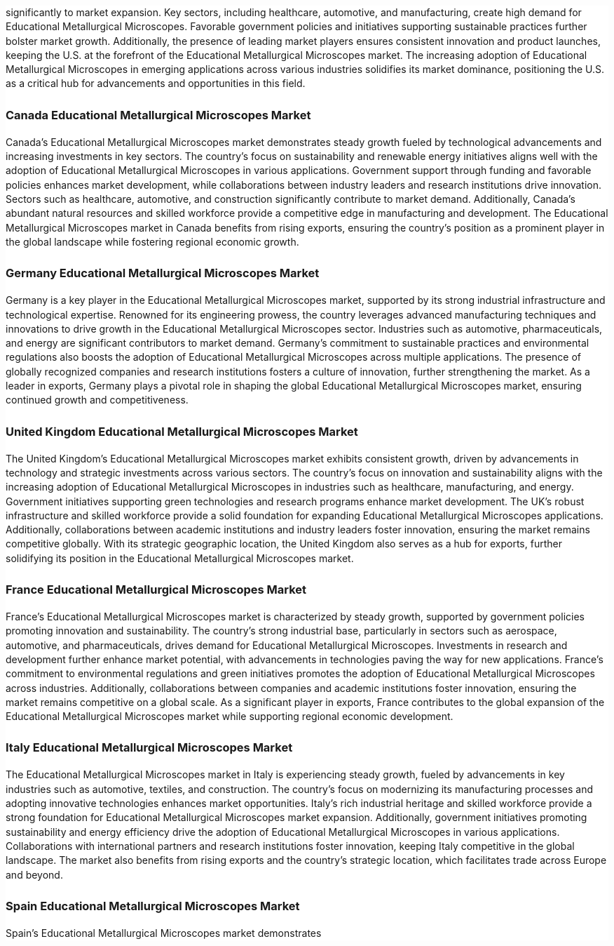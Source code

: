 significantly to market expansion. Key sectors, including healthcare, automotive, and manufacturing, create high demand for Educational Metallurgical Microscopes. Favorable government policies and initiatives supporting sustainable practices further bolster market growth. Additionally, the presence of leading market players ensures consistent innovation and product launches, keeping the U.S. at the forefront of the Educational Metallurgical Microscopes market. The increasing adoption of Educational Metallurgical Microscopes in emerging applications across various industries solidifies its market dominance, positioning the U.S. as a critical hub for advancements and opportunities in this field.</p><h3>Canada Educational Metallurgical Microscopes Market</h3><p>Canada&rsquo;s Educational Metallurgical Microscopes market demonstrates steady growth fueled by technological advancements and increasing investments in key sectors. The country&rsquo;s focus on sustainability and renewable energy initiatives aligns well with the adoption of Educational Metallurgical Microscopes in various applications. Government support through funding and favorable policies enhances market development, while collaborations between industry leaders and research institutions drive innovation. Sectors such as healthcare, automotive, and construction significantly contribute to market demand. Additionally, Canada&rsquo;s abundant natural resources and skilled workforce provide a competitive edge in manufacturing and development. The Educational Metallurgical Microscopes market in Canada benefits from rising exports, ensuring the country&rsquo;s position as a prominent player in the global landscape while fostering regional economic growth.</p><h3>Germany Educational Metallurgical Microscopes Market</h3><p>Germany is a key player in the Educational Metallurgical Microscopes market, supported by its strong industrial infrastructure and technological expertise. Renowned for its engineering prowess, the country leverages advanced manufacturing techniques and innovations to drive growth in the Educational Metallurgical Microscopes sector. Industries such as automotive, pharmaceuticals, and energy are significant contributors to market demand. Germany&rsquo;s commitment to sustainable practices and environmental regulations also boosts the adoption of Educational Metallurgical Microscopes across multiple applications. The presence of globally recognized companies and research institutions fosters a culture of innovation, further strengthening the market. As a leader in exports, Germany plays a pivotal role in shaping the global Educational Metallurgical Microscopes market, ensuring continued growth and competitiveness.</p><h3>United Kingdom Educational Metallurgical Microscopes Market</h3><p>The United Kingdom&rsquo;s Educational Metallurgical Microscopes market exhibits consistent growth, driven by advancements in technology and strategic investments across various sectors. The country&rsquo;s focus on innovation and sustainability aligns with the increasing adoption of Educational Metallurgical Microscopes in industries such as healthcare, manufacturing, and energy. Government initiatives supporting green technologies and research programs enhance market development. The UK&rsquo;s robust infrastructure and skilled workforce provide a solid foundation for expanding Educational Metallurgical Microscopes applications. Additionally, collaborations between academic institutions and industry leaders foster innovation, ensuring the market remains competitive globally. With its strategic geographic location, the United Kingdom also serves as a hub for exports, further solidifying its position in the Educational Metallurgical Microscopes market.</p><h3>France Educational Metallurgical Microscopes Market</h3><p>France&rsquo;s Educational Metallurgical Microscopes market is characterized by steady growth, supported by government policies promoting innovation and sustainability. The country&rsquo;s strong industrial base, particularly in sectors such as aerospace, automotive, and pharmaceuticals, drives demand for Educational Metallurgical Microscopes. Investments in research and development further enhance market potential, with advancements in technologies paving the way for new applications. France&rsquo;s commitment to environmental regulations and green initiatives promotes the adoption of Educational Metallurgical Microscopes across industries. Additionally, collaborations between companies and academic institutions foster innovation, ensuring the market remains competitive on a global scale. As a significant player in exports, France contributes to the global expansion of the Educational Metallurgical Microscopes market while supporting regional economic development.</p><h3>Italy Educational Metallurgical Microscopes Market</h3><p>The Educational Metallurgical Microscopes market in Italy is experiencing steady growth, fueled by advancements in key industries such as automotive, textiles, and construction. The country&rsquo;s focus on modernizing its manufacturing processes and adopting innovative technologies enhances market opportunities. Italy&rsquo;s rich industrial heritage and skilled workforce provide a strong foundation for Educational Metallurgical Microscopes market expansion. Additionally, government initiatives promoting sustainability and energy efficiency drive the adoption of Educational Metallurgical Microscopes in various applications. Collaborations with international partners and research institutions foster innovation, keeping Italy competitive in the global landscape. The market also benefits from rising exports and the country&rsquo;s strategic location, which facilitates trade across Europe and beyond.</p><h3>Spain Educational Metallurgical Microscopes Market</h3><p>Spain&rsquo;s Educational Metallurgical Microscopes market demonstrates